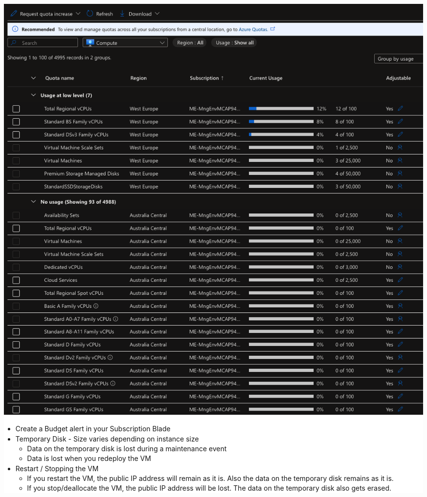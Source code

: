 <img src="./assets/azure_quotas_usage.png" alt="azure_quotas_usage" width="1000"/>

- Create a Budget alert in your Subscription Blade 
- Temporary Disk - Size varies depending on instance size
  - Data on the temporary disk is lost during a maintenance event
  - Data is lost when you redeploy the VM 
- Restart / Stopping the VM 
  - If you restart the VM, the public IP address will remain as it is. Also the data on the temporary disk remains as it is.
  - If you stop/deallocate the VM, the public IP address will be lost. The data on the temporary disk also gets erased.
